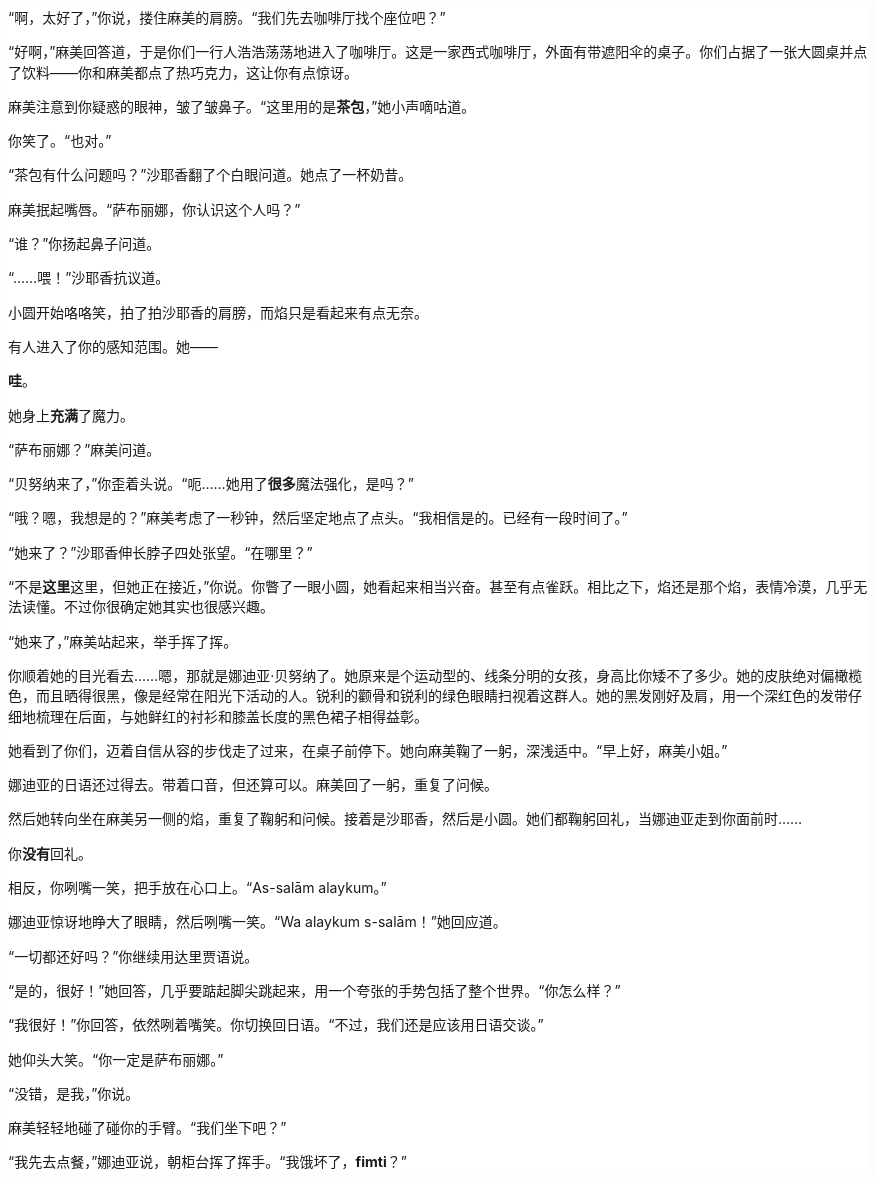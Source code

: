 “啊，太好了，”你说，搂住麻美的肩膀。“我们先去咖啡厅找个座位吧？”

“好啊，”麻美回答道，于是你们一行人浩浩荡荡地进入了咖啡厅。这是一家西式咖啡厅，外面有带遮阳伞的桌子。你们占据了一张大圆桌并点了饮料——你和麻美都点了热巧克力，这让你有点惊讶。

麻美注意到你疑惑的眼神，皱了皱鼻子。“这里用的是**茶包**，”她小声嘀咕道。

你笑了。“也对。”

“茶包有什么问题吗？”沙耶香翻了个白眼问道。她点了一杯奶昔。

麻美抿起嘴唇。“萨布丽娜，你认识这个人吗？”

“谁？”你扬起鼻子问道。

“……喂！”沙耶香抗议道。

小圆开始咯咯笑，拍了拍沙耶香的肩膀，而焰只是看起来有点无奈。

有人进入了你的感知范围。她——

**哇**。

她身上**充满**了魔力。

“萨布丽娜？”麻美问道。

“贝努纳来了，”你歪着头说。“呃……她用了**很多**魔法强化，是吗？”

“哦？嗯，我想是的？”麻美考虑了一秒钟，然后坚定地点了点头。“我相信是的。已经有一段时间了。”

“她来了？”沙耶香伸长脖子四处张望。“在哪里？”

“不是**这里**这里，但她正在接近，”你说。你瞥了一眼小圆，她看起来相当兴奋。甚至有点雀跃。相比之下，焰还是那个焰，表情冷漠，几乎无法读懂。不过你很确定她其实也很感兴趣。

“她来了，”麻美站起来，举手挥了挥。

你顺着她的目光看去……嗯，那就是娜迪亚·贝努纳了。她原来是个运动型的、线条分明的女孩，身高比你矮不了多少。她的皮肤绝对偏橄榄色，而且晒得很黑，像是经常在阳光下活动的人。锐利的颧骨和锐利的绿色眼睛扫视着这群人。她的黑发刚好及肩，用一个深红色的发带仔细地梳理在后面，与她鲜红的衬衫和膝盖长度的黑色裙子相得益彰。

她看到了你们，迈着自信从容的步伐走了过来，在桌子前停下。她向麻美鞠了一躬，深浅适中。“早上好，麻美小姐。”

娜迪亚的日语还过得去。带着口音，但还算可以。麻美回了一躬，重复了问候。

然后她转向坐在麻美另一侧的焰，重复了鞠躬和问候。接着是沙耶香，然后是小圆。她们都鞠躬回礼，当娜迪亚走到你面前时……

你**没有**回礼。

相反，你咧嘴一笑，把手放在心口上。“As-salām alaykum。”

娜迪亚惊讶地睁大了眼睛，然后咧嘴一笑。“Wa alaykum s-salām！”她回应道。

“一切都还好吗？”你继续用达里贾语说。

“是的，很好！”她回答，几乎要踮起脚尖跳起来，用一个夸张的手势包括了整个世界。“你怎么样？”

“我很好！”你回答，依然咧着嘴笑。你切换回日语。“不过，我们还是应该用日语交谈。”

她仰头大笑。“你一定是萨布丽娜。”

“没错，是我，”你说。

麻美轻轻地碰了碰你的手臂。“我们坐下吧？”

“我先去点餐，”娜迪亚说，朝柜台挥了挥手。“我饿坏了，**fimti**？”
